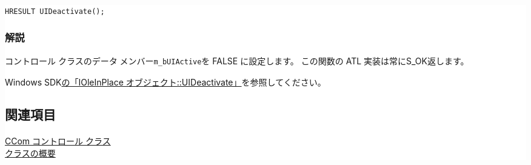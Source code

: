 ```
HRESULT UIDeactivate();
```

### <a name="remarks"></a>解説

コントロール クラスのデータ メンバー`m_bUIActive`を FALSE に設定します。 この関数の ATL 実装は常にS_OK返します。

Windows SDK[の「IOleInPlace オブジェクト::UIDeactivate」](/windows/win32/api/oleidl/nf-oleidl-ioleinplaceobject-uideactivate)を参照してください。

## <a name="see-also"></a>関連項目

[CCom コントロール クラス](../../atl/reference/ccomcontrol-class.md)<br/>
[クラスの概要](../../atl/atl-class-overview.md)
